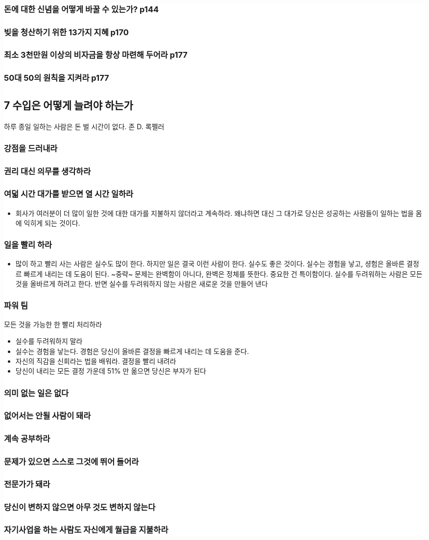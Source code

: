 ### 돈에 대한 신념을 어떻게 바꿀 수 있는가? p144

### 빚을 청산하기 위한 13가지 지혜 p170

### 최소 3천만원 이상의 비자금을 항상 마련해 두어라 p177

### 50대 50의 원칙을 지켜라 p177

## 7 수입은 어떻게 늘려야 하는가

하루 종일 일하는 사람은 돈 벌 시간이 없다. 존 D. 록펠러

### 강점을 드러내라

### 권리 대신 의무를 생각하라

### 여덟 시간 대가를 받으면 열 시간 일하라

- 회사가 여러분이 더 많이 일한 것에 대한 대가를 지불하지 않더라고 계속하라. 왜냐하면 대신 그 대가로 당신은 성공하는 사람들이 일하는 법을 몸에 익히게 되는 것이다.

### 일을 빨리 하라

- 많이 하고 빨리 사는 사람은 실수도 많이 한다. 하지만 일은 결국 이런 사람이 한다. 실수도 좋은 것이다. 실수는 경험을 낳고, 셩험은 올바른 결정르 빠르게 내리는 데 도움이 된다. ~중략~ 문제는 완벽함이 아니다, 완벽은 정체를 뜻한다. 중요한 건 특이함이다. 실수를 두려워하는 사람은 모든 것을 올바르게 하려고 한다. 반면 실수를 두려워하지 않는 사람은 새로운 것을 만들어 낸다

### 파워 팀

모든 것을 가능한 한 빨리 처리하라

- 실수를 두려워하지 말라
- 실수는 경험을 낳는다. 경험은 당신이 올바른 결정을 빠르게 내리는 데 도움을 준다.
- 자신의 직감을 신회라는 법을 배워라. 결정을 빨리 내려라
- 당신이 내리는 모든 결정 가운데 51% 만 옮으면 당신은 부자가 된다

### 의미 없는 일은 없다

### 없어서는 안될 사람이 돼라

### 계속 공부하라

### 문제가 있으면 스스로 그것에 뛰어 들어라

### 전문가가 돼라

### 당신이 변하지 않으면 아무 것도 변하지 않는다

### 자기사업을 하는 사람도 자신에게 월급을 지불하라
